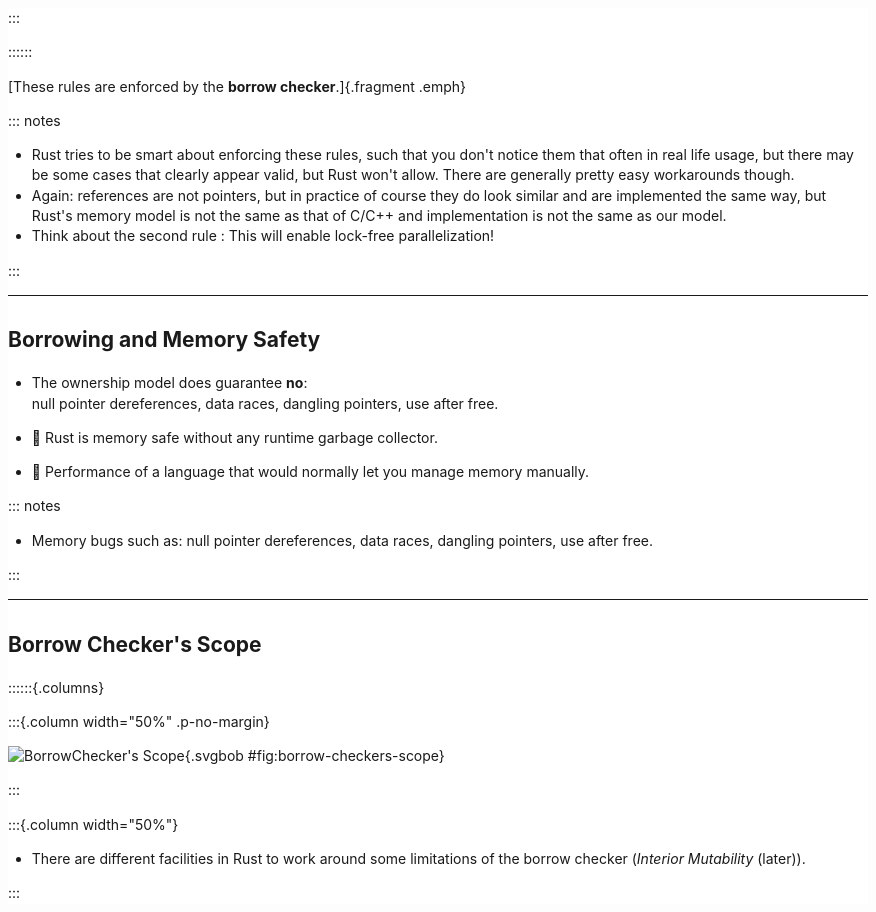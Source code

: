 :::

::::::

[These rules are enforced by the **borrow checker**.]{.fragment .emph}

::: notes

- Rust tries to be smart about enforcing these rules, such that you don't notice
  them that often in real life usage, but there may be some cases that clearly
  appear valid, but Rust won't allow. There are generally pretty easy
  workarounds though.
- Again: references are not pointers, but in practice of course they do look
  similar and are implemented the same way, but Rust's memory model is not the
  same as that of C/C++ and implementation is not the same as our model.
- Think about the second rule : This will enable lock-free parallelization!

:::

---

## Borrowing and Memory Safety

- The ownership model does guarantee **no**: <br> null pointer dereferences,
  data races, dangling pointers, use after free.

- 🦺 Rust is memory safe without any runtime garbage collector.

- 🚀 Performance of a language that would normally let you manage memory
  manually.

::: notes

- Memory bugs such as: null pointer dereferences, data races, dangling pointers,
  use after free.

:::

---

## Borrow Checker's Scope

::::::{.columns}

:::{.column width="50%" .p-no-margin}

![BorrowChecker's Scope](${meta:include-base-dir}/assets/images/A1-borrow-checkers-scope.svgbob){.svgbob
#fig:borrow-checkers-scope}

:::

:::{.column width="50%"}

- There are different facilities in Rust to work around some limitations of the
  borrow checker (_Interior Mutability_ (later)).

:::
